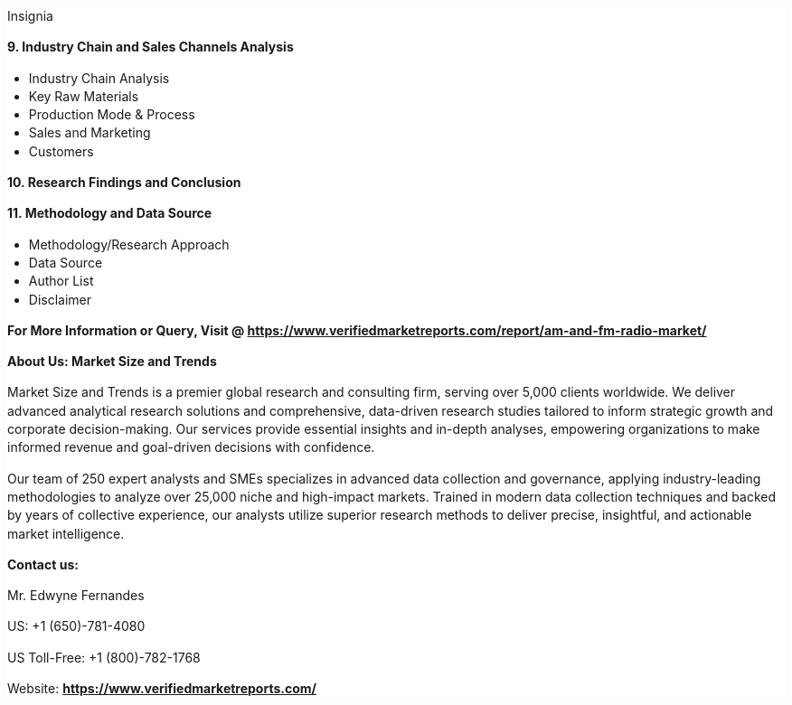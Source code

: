 Insignia</strong></p><p><strong>9. Industry Chain and Sales Channels Analysis</strong></p><ul><li>Industry Chain Analysis</li><li>Key Raw Materials</li><li>Production Mode &amp; Process</li><li>Sales and Marketing</li><li>Customers</li></ul><p><strong>10. Research Findings and Conclusion</strong></p><p><strong>11. Methodology and Data Source</strong></p><ul><li>Methodology/Research Approach</li><li>Data Source</li><li>Author List</li><li>Disclaimer</li></ul></p><p><strong>For More Information or Query, Visit @ <a href="https://www.verifiedmarketreports.com/report/am-and-fm-radio-market/">https://www.verifiedmarketreports.com/report/am-and-fm-radio-market/</a></strong></p><p><strong>About Us: Market Size and Trends</strong></p><p>Market Size and Trends is a premier global research and consulting firm, serving over 5,000 clients worldwide. We deliver advanced analytical research solutions and comprehensive, data-driven research studies tailored to inform strategic growth and corporate decision-making. Our services provide essential insights and in-depth analyses, empowering organizations to make informed revenue and goal-driven decisions with confidence.</p><p>Our team of 250 expert analysts and SMEs specializes in advanced data collection and governance, applying industry-leading methodologies to analyze over 25,000 niche and high-impact markets. Trained in modern data collection techniques and backed by years of collective experience, our analysts utilize superior research methods to deliver precise, insightful, and actionable market intelligence.</p><p><strong>Contact us:</strong></p><p>Mr. Edwyne Fernandes</p><p>US: +1 (650)-781-4080</p><p>US Toll-Free: +1 (800)-782-1768</p><p>Website: <strong><a href="https://www.verifiedmarketreports.com/">https://www.verifiedmarketreports.com/</a></strong></p>
